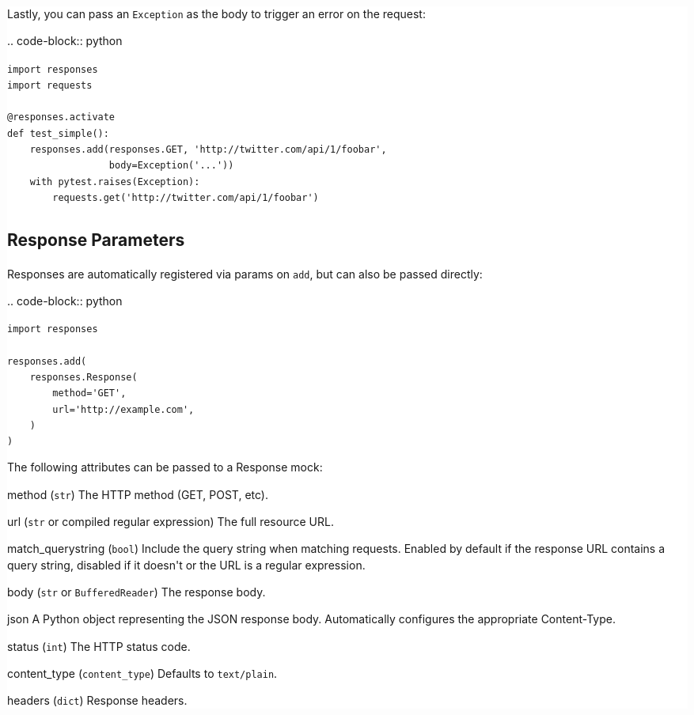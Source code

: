 Lastly, you can pass an ``Exception`` as the body to trigger an error on the request:

..  code-block:: python

    import responses
    import requests

    @responses.activate
    def test_simple():
        responses.add(responses.GET, 'http://twitter.com/api/1/foobar',
                      body=Exception('...'))
        with pytest.raises(Exception):
            requests.get('http://twitter.com/api/1/foobar')


Response Parameters
-------------------

Responses are automatically registered via params on ``add``, but can also be
passed directly:

..  code-block:: python

    import responses

    responses.add(
        responses.Response(
            method='GET',
            url='http://example.com',
        )
    )

The following attributes can be passed to a Response mock:

method (``str``)
    The HTTP method (GET, POST, etc).

url (``str`` or compiled regular expression)
    The full resource URL.

match_querystring (``bool``)
    Include the query string when matching requests.
    Enabled by default if the response URL contains a query string,
    disabled if it doesn't or the URL is a regular expression.

body (``str`` or ``BufferedReader``)
    The response body.

json
    A Python object representing the JSON response body. Automatically configures
    the appropriate Content-Type.

status (``int``)
    The HTTP status code.

content_type (``content_type``)
    Defaults to ``text/plain``.

headers (``dict``)
    Response headers.
